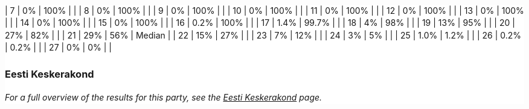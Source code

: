 | 7 | 0% | 100% |  |
| 8 | 0% | 100% |  |
| 9 | 0% | 100% |  |
| 10 | 0% | 100% |  |
| 11 | 0% | 100% |  |
| 12 | 0% | 100% |  |
| 13 | 0% | 100% |  |
| 14 | 0% | 100% |  |
| 15 | 0% | 100% |  |
| 16 | 0.2% | 100% |  |
| 17 | 1.4% | 99.7% |  |
| 18 | 4% | 98% |  |
| 19 | 13% | 95% |  |
| 20 | 27% | 82% |  |
| 21 | 29% | 56% | Median |
| 22 | 15% | 27% |  |
| 23 | 7% | 12% |  |
| 24 | 3% | 5% |  |
| 25 | 1.0% | 1.2% |  |
| 26 | 0.2% | 0.2% |  |
| 27 | 0% | 0% |  |

### Eesti Keskerakond

*For a full overview of the results for this party, see the [Eesti Keskerakond](party-eestikeskerakond.html) page.*
